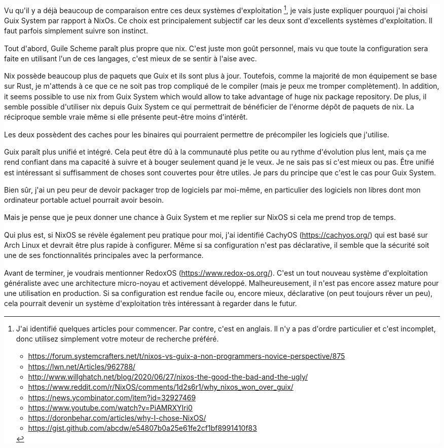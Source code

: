 Vu qu'il y a déjà beaucoup de comparaison entre ces deux systèmes d'exploitation [^2], je vais juste expliquer pourquoi j'ai choisi Guix System par rapport à NixOs.
Ce choix est principalement subjectif car les deux sont d'excellents systèmes d'exploitation.
Il faut parfois simplement suivre son instinct.

Tout d'abord, Guile Scheme paraît plus propre que nix.
C'est juste mon goût personnel, mais vu que toute la configuration sera faite en utilisant l'un de ces langages, c'est mieux de se sentir à l'aise avec.

Nix possède beaucoup plus de paquets que Guix et ils sont plus à jour.
Toutefois, comme la majorité de mon équipement se base sur Rust, je m'attends à ce que ce ne soit pas trop compliqué de le compiler (mais je peux me tromper complètement).
In addition, it seems possible to use nix from Guix System which would allow to take advantage of huge nix package repository.
De plus, il semble possible d'utiliser nix depuis Guix System ce qui permettrait de bénéficier de l'énorme dépôt de paquets de nix.
La réciproque semble vraie même si elle présente peut-être moins d'intérêt.

Les deux possèdent des caches pour les binaires qui pourraient permettre de précompiler les logiciels que j'utilise.

Guix paraît plus unifié et intégré.
Cela peut être dû à la communauté plus petite ou au rythme d'évolution plus lent, mais ça me rend confiant dans ma capacité à suivre et à bouger seulement quand je le veux.
Je ne sais pas si c'est mieux ou pas.
Être unifié est intéressant si suffisamment de choses sont couvertes pour être utiles.
Je pars du principe que c'est le cas pour Guix System.

Bien sûr, j'ai un peu peur de devoir packager trop de logiciels par moi-même, en particulier des logiciels non libres dont mon ordinateur portable actuel pourrait avoir besoin.

Mais je pense que je peux donner une chance à Guix System et me replier sur NixOS si cela me prend trop de temps.

Qui plus est, si NixOS se révèle également peu pratique pour moi, j'ai identifié CachyOS (<https://cachyos.org/>) qui est basé sur Arch Linux et devrait être plus rapide à configurer.
Même si sa configuration n'est pas déclarative, il semble que la sécurité soit une de ses fonctionnalités principales avec la performance.

Avant de terminer, je voudrais mentionner RedoxOS (<https://www.redox-os.org/>).
C'est un tout nouveau système d'exploitation généraliste avec une architecture micro-noyau et activement développé.
Malheureusement, il n'est pas encore assez mature pour une utilisation en production.
Si sa configuration est rendue facile ou, encore mieux, déclarative (on peut toujours rêver un peu), cela pourrait devenir un système d'exploitation très intéressant à regarder dans le futur.

[^1]: <https://www.gnu.org/philosophy/free-sw.fr.html>
[^2]: J'ai identifié quelques articles pour commencer.
      Par contre, c'est en anglais.
      Il n'y a pas d'ordre particulier et c'est incomplet, donc utilisez simplement votre moteur de recherche préféré.
      - <https://forum.systemcrafters.net/t/nixos-vs-guix-a-non-programmers-novice-perspective/875>
      - <https://lwn.net/Articles/962788/>
      - <http://www.willghatch.net/blog/2020/06/27/nixos-the-good-the-bad-and-the-ugly/>
      - <https://www.reddit.com/r/NixOS/comments/1d2s6r1/why_nixos_won_over_guix/>
      - <https://news.ycombinator.com/item?id=32927469>
      - <https://www.youtube.com/watch?v=PiAMRXYIri0>
      - <https://doronbehar.com/articles/why-I-chose-NixOS/>
      - <https://gist.github.com/abcdw/e54807b0a25e61fe2cf1bf8991410f83> 